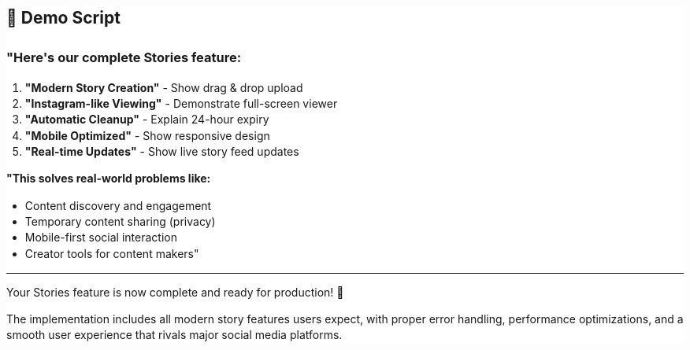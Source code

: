 ## 🎯 **Demo Script**

### **"Here's our complete Stories feature:**

1. **"Modern Story Creation"** - Show drag & drop upload
2. **"Instagram-like Viewing"** - Demonstrate full-screen viewer
3. **"Automatic Cleanup"** - Explain 24-hour expiry
4. **"Mobile Optimized"** - Show responsive design
5. **"Real-time Updates"** - Show live story feed updates

**"This solves real-world problems like:**
- Content discovery and engagement
- Temporary content sharing (privacy)
- Mobile-first social interaction
- Creator tools for content makers"

---

Your Stories feature is now complete and ready for production! 🎉

The implementation includes all modern story features users expect, with proper error handling, performance optimizations, and a smooth user experience that rivals major social media platforms.
